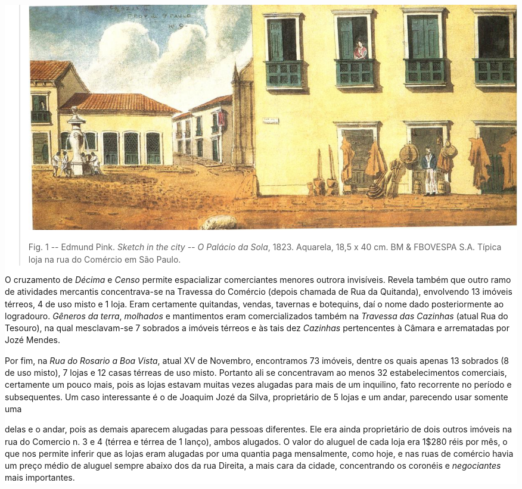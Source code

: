 > ![](../fig/150/media/image1.jpeg)
>
> Fig. 1 -- Edmund Pink. *Sketch in the city -- O Palácio da Sola*,
> 1823. Aquarela, 18,5 x 40 cm. BM & FBOVESPA S.A. Típica loja na rua do
> Comércio em São Paulo.

O cruzamento de *Décima* e *Censo* permite espacializar comerciantes
menores outrora invisíveis. Revela também que outro ramo de atividades
mercantis concentrava-se na Travessa do Comércio (depois chamada de Rua
da Quitanda), envolvendo 13 imóveis térreos, 4 de uso misto e 1 loja.
Eram certamente quitandas, vendas, tavernas e botequins, daí o nome dado
posteriormente ao logradouro. *Gêneros da terra*, *molhados* e
mantimentos eram comercializados também na *Travessa das Cazinhas*
(atual Rua do Tesouro), na qual mesclavam-se 7 sobrados a imóveis
térreos e às tais dez *Cazinhas* pertencentes à Câmara e arrematadas por
Jozé Mendes.

Por fim, na *Rua do Rosario a Boa Vista*, atual XV de Novembro,
encontramos 73 imóveis, dentre os quais apenas 13 sobrados (8 de uso
misto), 7 lojas e 12 casas térreas de uso misto. Portanto ali se
concentravam ao menos 32 estabelecimentos comerciais, certamente um
pouco mais, pois as lojas estavam muitas vezes alugadas para mais de um
inquilino, fato recorrente no período e subsequentes. Um caso
interessante é o de Joaquim Jozé da Silva, proprietário de 5 lojas e um
andar, parecendo usar somente uma

delas e o andar, pois as demais aparecem alugadas para pessoas
diferentes. Ele era ainda proprietário de dois outros imóveis na rua do
Comercio n. 3 e 4 (térrea e térrea de 1 lanço), ambos alugados. O valor
do aluguel de cada loja era 1\$280 réis por mês, o que nos permite
inferir que as lojas eram alugadas por uma quantia paga mensalmente,
como hoje, e nas ruas de comércio havia um preço médio de aluguel sempre
abaixo dos da rua Direita, a mais cara da cidade, concentrando os
coronéis e *negociantes* mais importantes.
